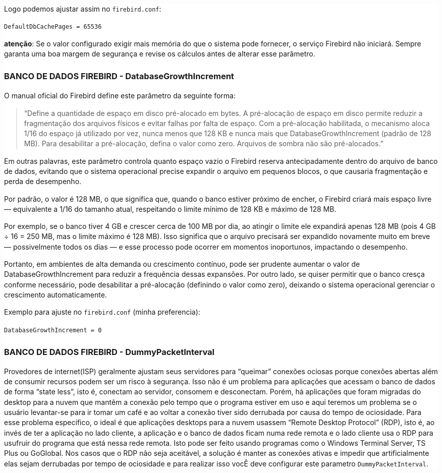Logo podemos ajustar assim no `firebird.conf`:  
```
DefaultDbCachePages = 65536
```
**atenção**: Se o valor configurado exigir mais memória do que o sistema pode fornecer, o serviço Firebird não iniciará. Sempre garanta uma boa margem de segurança e revise os cálculos antes de alterar esse parâmetro.  


### BANCO DE DADOS FIREBIRD - DatabaseGrowthIncrement
O manual oficial do Firebird define este parâmetro da seguinte forma:

>“Define a quantidade de espaço em disco pré-alocado em bytes. A pré-alocação de espaço em disco permite reduzir a fragmentação dos arquivos físicos e evitar falhas por falta de espaço. Com a pré-alocação habilitada, o mecanismo aloca 1/16 do espaço já utilizado por vez, nunca menos que 128 KB e nunca mais que DatabaseGrowthIncrement (padrão de 128 MB). Para desabilitar a pré-alocação, defina o valor como zero.  Arquivos de sombra não são pré-alocados.”

Em outras palavras, este parâmetro controla quanto espaço vazio o Firebird reserva antecipadamente dentro do arquivo de banco de dados, evitando que o sistema operacional precise expandir o arquivo em pequenos blocos, o que causaria fragmentação e perda de desempenho.  

Por padrão, o valor é 128 MB, o que significa que, quando o banco estiver próximo de encher, o Firebird criará mais espaço livre — equivalente a 1/16 do tamanho atual, respeitando o limite mínimo de 128 KB e máximo de 128 MB.  

Por exemplo, se o banco tiver 4 GB e crescer cerca de 100 MB por dia, ao atingir o limite ele expandirá apenas 128 MB (pois 4 GB ÷ 16 = 250 MB, mas o limite máximo é 128 MB). Isso significa que o arquivo precisará ser expandido novamente muito em breve — possivelmente todos os dias — e esse processo pode ocorrer em momentos inoportunos, impactando o desempenho.  

Portanto, em ambientes de alta demanda ou crescimento contínuo, pode ser prudente aumentar o valor de DatabaseGrowthIncrement para reduzir a frequência dessas expansões. Por outro lado, se quiser permitir que o banco cresça conforme necessário, pode desabilitar a pré-alocação (definindo o valor como zero), deixando o sistema operacional gerenciar o crescimento automaticamente.  

Exemplo para ajuste no `firebird.conf` (minha preferencia):  
```
DatabaseGrowthIncrement = 0
```

### BANCO DE DADOS FIREBIRD - DummyPacketInterval

Provedores de internet(ISP) geralmente ajustam seus servidores para “queimar” conexões ociosas porque conexões abertas além de consumir recursos podem ser um risco à segurança. 
Isso não é um problema para aplicações que acessam o banco de dados de forma “state less”, isto é, conectam ao servidor, consomem e desconectam. Porém, há aplicações que foram migradas do desktop para a nuvem que mantêm a conexão pelo tempo que o programa estiver em uso e aqui teremos um problema se o usuário levantar-se para ir tomar um café e ao voltar a conexão tiver sido derrubada por causa do tempo de ociosidade.
Para esse problema específico, o ideal é que aplicações desktops para a nuvem usassem “Remote Desktop Protocol” (RDP), isto é, ao invés de ter a aplicação no lado cliente, a aplicação e o banco de dados ficam numa rede remota e o lado cliente usa o RDP para usufruir do programa que está nessa rede remota. Isto pode ser feito usando programas como o Windows Terminal Server, TS Plus ou GoGlobal. Nos casos que o RDP não seja aceitável, a solução é manter as conexões ativas e impedir que artificialmente elas sejam derrubadas por tempo de ociosidade e para realizar isso vocÊ deve configurar este parametro `DummyPacketInterval`.  
